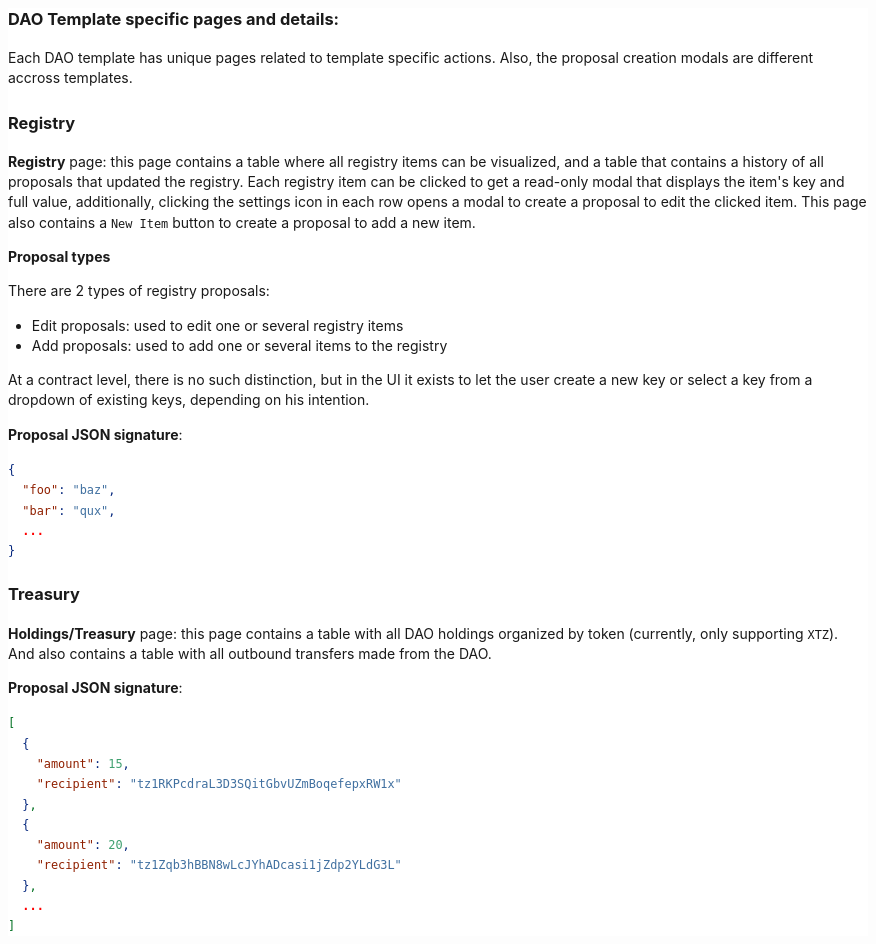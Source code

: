 ### DAO Template specific pages and details:

Each DAO template has unique pages related to template specific actions. Also, the proposal creation modals are different accross templates.

### **Registry**

**Registry** page: this page contains a table where all registry items can be visualized, and a table that contains a history of all proposals that updated the registry.
Each registry item can be clicked to get a read-only modal that displays the item's key and full value, additionally, clicking the settings icon in each row opens a modal to create a proposal to edit the clicked item. This page also contains a `New Item` button to create a proposal to add a new item.

**Proposal types**

There are 2 types of registry proposals:

- Edit proposals: used to edit one or several registry items
- Add proposals: used to add one or several items to the registry

At a contract level, there is no such distinction, but in the UI it exists to let the user create a new key or select a key from a dropdown of existing keys, depending on his intention.

**Proposal JSON signature**:

```json
{
  "foo": "baz",
  "bar": "qux",
  ...
}
```

### **Treasury**

**Holdings/Treasury** page: this page contains a table with all DAO holdings organized by token (currently, only supporting `XTZ`). And also contains a table with all outbound transfers made from the DAO.

**Proposal JSON signature**:

```json
[
  {
    "amount": 15,
    "recipient": "tz1RKPcdraL3D3SQitGbvUZmBoqefepxRW1x"
  },
  {
    "amount": 20,
    "recipient": "tz1Zqb3hBBN8wLcJYhADcasi1jZdp2YLdG3L"
  },
  ...
]
```
